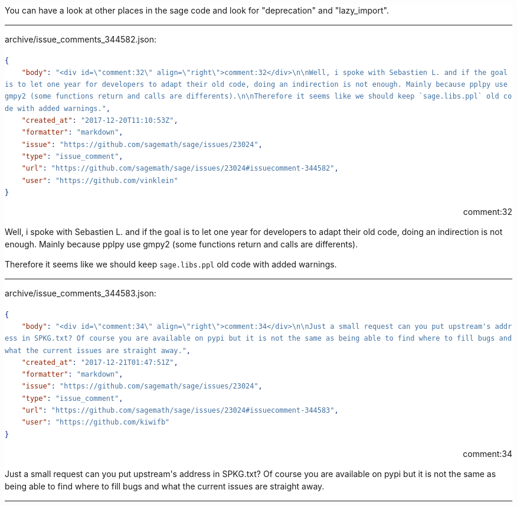 You can have a look at other places in the sage code and look for "deprecation" and "lazy_import".



---

archive/issue_comments_344582.json:
```json
{
    "body": "<div id=\"comment:32\" align=\"right\">comment:32</div>\n\nWell, i spoke with Sebastien L. and if the goal is to let one year for developers to adapt their old code, doing an indirection is not enough. Mainly because pplpy use gmpy2 (some functions return and calls are differents).\n\nTherefore it seems like we should keep `sage.libs.ppl` old code with added warnings.",
    "created_at": "2017-12-20T11:10:53Z",
    "formatter": "markdown",
    "issue": "https://github.com/sagemath/sage/issues/23024",
    "type": "issue_comment",
    "url": "https://github.com/sagemath/sage/issues/23024#issuecomment-344582",
    "user": "https://github.com/vinklein"
}
```

<div id="comment:32" align="right">comment:32</div>

Well, i spoke with Sebastien L. and if the goal is to let one year for developers to adapt their old code, doing an indirection is not enough. Mainly because pplpy use gmpy2 (some functions return and calls are differents).

Therefore it seems like we should keep `sage.libs.ppl` old code with added warnings.



---

archive/issue_comments_344583.json:
```json
{
    "body": "<div id=\"comment:34\" align=\"right\">comment:34</div>\n\nJust a small request can you put upstream's address in SPKG.txt? Of course you are available on pypi but it is not the same as being able to find where to fill bugs and what the current issues are straight away.",
    "created_at": "2017-12-21T01:47:51Z",
    "formatter": "markdown",
    "issue": "https://github.com/sagemath/sage/issues/23024",
    "type": "issue_comment",
    "url": "https://github.com/sagemath/sage/issues/23024#issuecomment-344583",
    "user": "https://github.com/kiwifb"
}
```

<div id="comment:34" align="right">comment:34</div>

Just a small request can you put upstream's address in SPKG.txt? Of course you are available on pypi but it is not the same as being able to find where to fill bugs and what the current issues are straight away.



---
